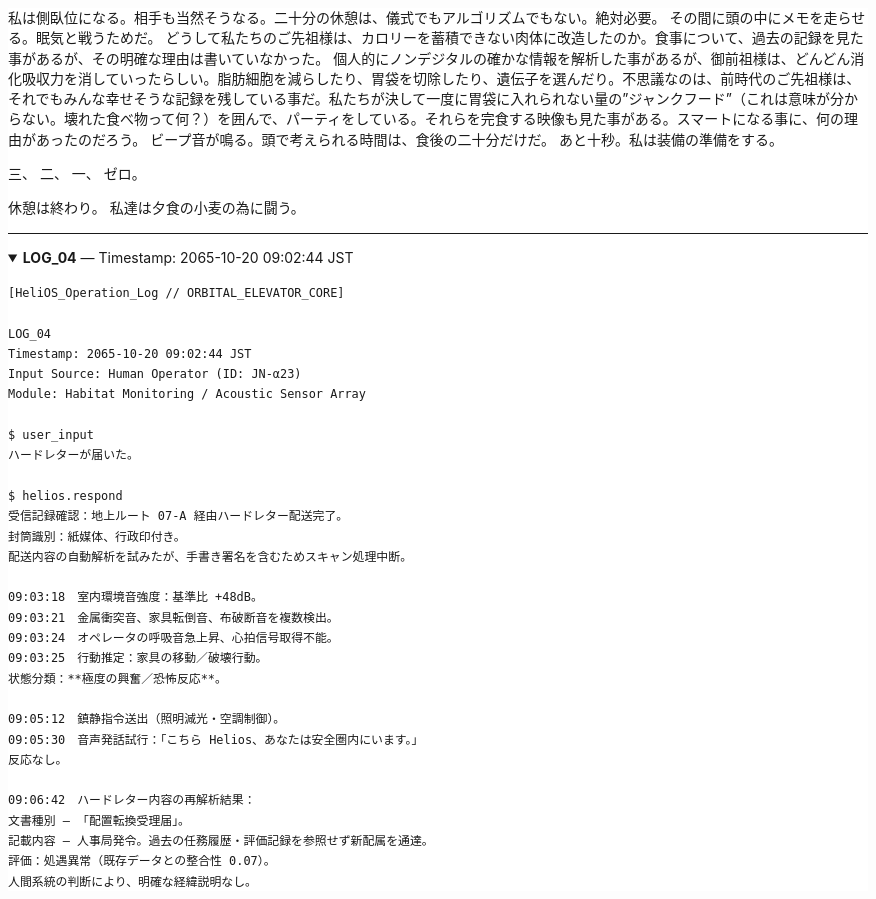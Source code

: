 私は側臥位になる。相手も当然そうなる。二十分の休憩は、儀式でもアルゴリズムでもない。絶対必要。
その間に頭の中にメモを走らせる。眠気と戦うためだ。
どうして私たちのご先祖様は、カロリーを蓄積できない肉体に改造したのか。食事について、過去の記録を見た事があるが、その明確な理由は書いていなかった。
個人的にノンデジタルの確かな情報を解析した事があるが、御前祖様は、どんどん消化吸収力を消していったらしい。脂肪細胞を減らしたり、胃袋を切除したり、遺伝子を選んだり。不思議なのは、前時代のご先祖様は、それでもみんな幸せそうな記録を残している事だ。私たちが決して一度に胃袋に入れられない量の”ジャンクフード”（これは意味が分からない。壊れた食べ物って何？）を囲んで、パーティをしている。それらを完食する映像も見た事がある。スマートになる事に、何の理由があったのだろう。
ビープ音が鳴る。頭で考えられる時間は、食後の二十分だけだ。
あと十秒。私は装備の準備をする。


三、
二、
一、
ゼロ。

休憩は終わり。
私達は夕食の小麦の為に闘う。

---
</details>

<details open>
<summary><strong>LOG_04</strong> — Timestamp: 2065-10-20 09:02:44 JST</summary>

```text
[HeliOS_Operation_Log // ORBITAL_ELEVATOR_CORE]

LOG_04  
Timestamp: 2065-10-20 09:02:44 JST  
Input Source: Human Operator (ID: JN-α23)  
Module: Habitat Monitoring / Acoustic Sensor Array

$ user_input  
ハードレターが届いた。

$ helios.respond  
受信記録確認：地上ルート 07-A 経由ハードレター配送完了。  
封筒識別：紙媒体、行政印付き。  
配送内容の自動解析を試みたが、手書き署名を含むためスキャン処理中断。  

09:03:18　室内環境音強度：基準比 +48dB。  
09:03:21　金属衝突音、家具転倒音、布破断音を複数検出。  
09:03:24　オペレータの呼吸音急上昇、心拍信号取得不能。  
09:03:25　行動推定：家具の移動／破壊行動。  
状態分類：**極度の興奮／恐怖反応**。  

09:05:12　鎮静指令送出（照明減光・空調制御）。  
09:05:30　音声発話試行：「こちら Helios、あなたは安全圏内にいます。」  
反応なし。  

09:06:42　ハードレター内容の再解析結果：  
文書種別 ― 「配置転換受理届」。  
記載内容 ― 人事局発令。過去の任務履歴・評価記録を参照せず新配属を通達。  
評価：処遇異常（既存データとの整合性 0.07）。  
人間系統の判断により、明確な経緯説明なし。  
```
